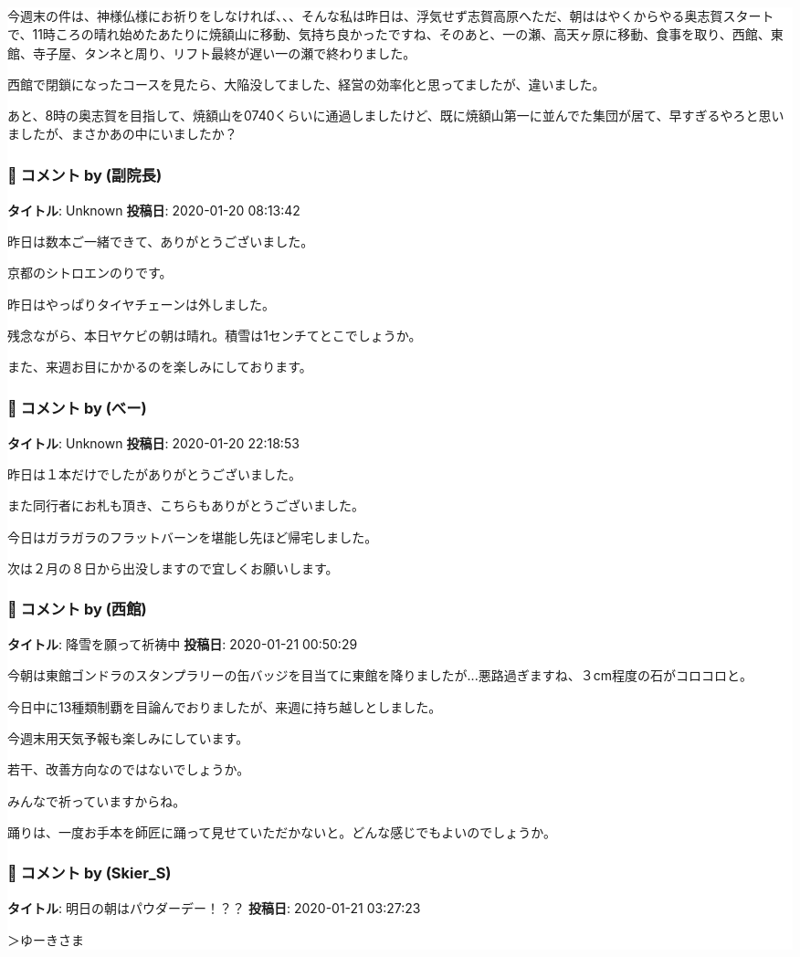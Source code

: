 今週末の件は、神様仏様にお祈りをしなければ、、、そんな私は昨日は、浮気せず志賀高原へただ、朝ははやくからやる奥志賀スタートで、11時ころの晴れ始めたあたりに焼額山に移動、気持ち良かったですね、そのあと、一の瀬、高天ヶ原に移動、食事を取り、西館、東館、寺子屋、タンネと周り、リフト最終が遅い一の瀬で終わりました。



西館で閉鎖になったコースを見たら、大陥没してました、経営の効率化と思ってましたが、違いました。



あと、8時の奥志賀を目指して、焼額山を0740くらいに通過しましたけど、既に焼額山第一に並んでた集団が居て、早すぎるやろと思いましたが、まさかあの中にいましたか？

### 💬 コメント by (副院長)
**タイトル**: Unknown
**投稿日**: 2020-01-20 08:13:42

昨日は数本ご一緒できて、ありがとうございました。

京都のシトロエンのりです。

昨日はやっぱりタイヤチェーンは外しました。

残念ながら、本日ヤケビの朝は晴れ。積雪は1センチてとこでしょうか。

また、来週お目にかかるのを楽しみにしております。

### 💬 コメント by (べー)
**タイトル**: Unknown
**投稿日**: 2020-01-20 22:18:53

昨日は１本だけでしたがありがとうございました。

また同行者にお札も頂き、こちらもありがとうございました。

今日はガラガラのフラットバーンを堪能し先ほど帰宅しました。

次は２月の８日から出没しますので宜しくお願いします。

### 💬 コメント by (西館)
**タイトル**: 降雪を願って祈祷中
**投稿日**: 2020-01-21 00:50:29

今朝は東館ゴンドラのスタンプラリーの缶バッジを目当てに東館を降りましたが...悪路過ぎますね、３cm程度の石がコロコロと。

今日中に13種類制覇を目論んでおりましたが、来週に持ち越しとしました。



今週末用天気予報も楽しみにしています。

若干、改善方向なのではないでしょうか。

みんなで祈っていますからね。

踊りは、一度お手本を師匠に踊って見せていただかないと。どんな感じでもよいのでしょうか。

### 💬 コメント by (Skier_S)
**タイトル**: 明日の朝はパウダーデー！？？
**投稿日**: 2020-01-21 03:27:23

＞ゆーきさま
